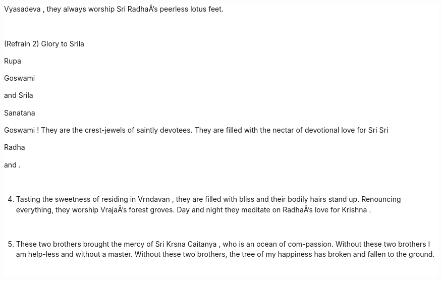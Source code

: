 
Vyasadeva
, they always worship Sri 
RadhaÂ’s
 peerless lotus feet.


 


(Refrain 2) Glory to 
Srila
 
Rupa
 
Goswami

and 
Srila
 
Sanatana
 
Goswami
! They are the crest-jewels of saintly devotees.
They are filled with the nectar of devotional love for Sri 
Sri


Radha
 
and .


 


4) Tasting the sweetness of
residing in 
Vrndavan
, they are filled with bliss and
their bodily hairs stand up. Renouncing everything, they worship 
VrajaÂ’s
 forest groves. Day and night they meditate on 
RadhaÂ’s
 love for 
Krishna
.


 


5) These two brothers
brought the mercy of Sri Krsna 
Caitanya
, who is an
ocean of com-passion. Without these two brothers I am help-less and without a
master. Without these two brothers, the tree of my happiness has broken and
fallen to the ground.


 

